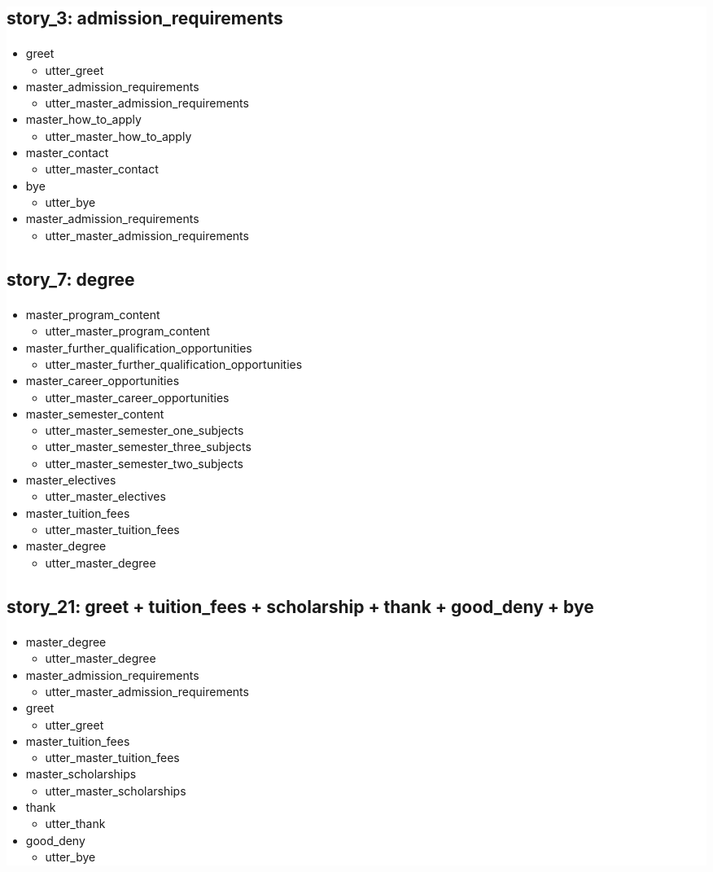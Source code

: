 ## story_3: admission_requirements
* greet
    - utter_greet
* master_admission_requirements
    - utter_master_admission_requirements
* master_how_to_apply
    - utter_master_how_to_apply
* master_contact
    - utter_master_contact
* bye
    - utter_bye
* master_admission_requirements
    - utter_master_admission_requirements

## story_7: degree
* master_program_content
    - utter_master_program_content
* master_further_qualification_opportunities
    - utter_master_further_qualification_opportunities
* master_career_opportunities
    - utter_master_career_opportunities
* master_semester_content
    - utter_master_semester_one_subjects
    - utter_master_semester_three_subjects
    - utter_master_semester_two_subjects
* master_electives
    - utter_master_electives
* master_tuition_fees
    - utter_master_tuition_fees
* master_degree
    - utter_master_degree

## story_21: greet + tuition_fees + scholarship + thank + good_deny + bye
* master_degree
    - utter_master_degree
* master_admission_requirements
    - utter_master_admission_requirements
* greet
    - utter_greet
* master_tuition_fees
    - utter_master_tuition_fees
* master_scholarships
    - utter_master_scholarships
* thank
    - utter_thank
* good_deny
    - utter_bye
